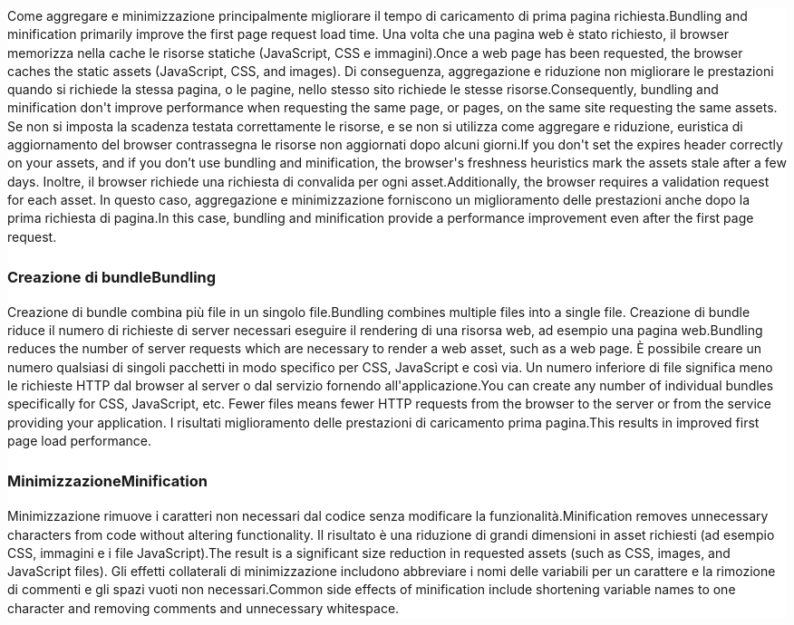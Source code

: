 <span data-ttu-id="b08ef-109">Come aggregare e minimizzazione principalmente migliorare il tempo di caricamento di prima pagina richiesta.</span><span class="sxs-lookup"><span data-stu-id="b08ef-109">Bundling and minification primarily improve the first page request load time.</span></span> <span data-ttu-id="b08ef-110">Una volta che una pagina web è stato richiesto, il browser memorizza nella cache le risorse statiche (JavaScript, CSS e immagini).</span><span class="sxs-lookup"><span data-stu-id="b08ef-110">Once a web page has been requested, the browser caches the static assets (JavaScript, CSS, and images).</span></span> <span data-ttu-id="b08ef-111">Di conseguenza, aggregazione e riduzione non migliorare le prestazioni quando si richiede la stessa pagina, o le pagine, nello stesso sito richiede le stesse risorse.</span><span class="sxs-lookup"><span data-stu-id="b08ef-111">Consequently, bundling and minification don't improve performance when requesting the same page, or pages, on the same site requesting the same assets.</span></span> <span data-ttu-id="b08ef-112">Se non si imposta la scadenza testata correttamente le risorse, e se non si utilizza come aggregare e riduzione, euristica di aggiornamento del browser contrassegna le risorse non aggiornati dopo alcuni giorni.</span><span class="sxs-lookup"><span data-stu-id="b08ef-112">If you don't set the expires header correctly on your assets, and if you don’t use bundling and minification, the browser's freshness heuristics mark the assets stale after a few days.</span></span> <span data-ttu-id="b08ef-113">Inoltre, il browser richiede una richiesta di convalida per ogni asset.</span><span class="sxs-lookup"><span data-stu-id="b08ef-113">Additionally, the browser requires a validation request for each asset.</span></span> <span data-ttu-id="b08ef-114">In questo caso, aggregazione e minimizzazione forniscono un miglioramento delle prestazioni anche dopo la prima richiesta di pagina.</span><span class="sxs-lookup"><span data-stu-id="b08ef-114">In this case, bundling and minification provide a performance improvement even after the first page request.</span></span>

### <a name="bundling"></a><span data-ttu-id="b08ef-115">Creazione di bundle</span><span class="sxs-lookup"><span data-stu-id="b08ef-115">Bundling</span></span>

<span data-ttu-id="b08ef-116">Creazione di bundle combina più file in un singolo file.</span><span class="sxs-lookup"><span data-stu-id="b08ef-116">Bundling combines multiple files into a single file.</span></span> <span data-ttu-id="b08ef-117">Creazione di bundle riduce il numero di richieste di server necessari eseguire il rendering di una risorsa web, ad esempio una pagina web.</span><span class="sxs-lookup"><span data-stu-id="b08ef-117">Bundling reduces the number of server requests which are necessary to render a web asset, such as a web page.</span></span> <span data-ttu-id="b08ef-118">È possibile creare un numero qualsiasi di singoli pacchetti in modo specifico per CSS, JavaScript e così via. Un numero inferiore di file significa meno le richieste HTTP dal browser al server o dal servizio fornendo all'applicazione.</span><span class="sxs-lookup"><span data-stu-id="b08ef-118">You can create any number of individual bundles specifically for CSS, JavaScript, etc. Fewer files means fewer HTTP requests from the browser to the server or from the service providing your application.</span></span> <span data-ttu-id="b08ef-119">I risultati miglioramento delle prestazioni di caricamento prima pagina.</span><span class="sxs-lookup"><span data-stu-id="b08ef-119">This results in improved first page load performance.</span></span>

### <a name="minification"></a><span data-ttu-id="b08ef-120">Minimizzazione</span><span class="sxs-lookup"><span data-stu-id="b08ef-120">Minification</span></span>

<span data-ttu-id="b08ef-121">Minimizzazione rimuove i caratteri non necessari dal codice senza modificare la funzionalità.</span><span class="sxs-lookup"><span data-stu-id="b08ef-121">Minification removes unnecessary characters from code without altering functionality.</span></span> <span data-ttu-id="b08ef-122">Il risultato è una riduzione di grandi dimensioni in asset richiesti (ad esempio CSS, immagini e i file JavaScript).</span><span class="sxs-lookup"><span data-stu-id="b08ef-122">The result is a significant size reduction in requested assets (such as CSS, images, and JavaScript files).</span></span> <span data-ttu-id="b08ef-123">Gli effetti collaterali di minimizzazione includono abbreviare i nomi delle variabili per un carattere e la rimozione di commenti e gli spazi vuoti non necessari.</span><span class="sxs-lookup"><span data-stu-id="b08ef-123">Common side effects of minification include shortening variable names to one character and removing comments and unnecessary whitespace.</span></span>
